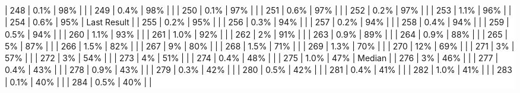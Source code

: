 | 248 | 0.1% | 98% |  |
| 249 | 0.4% | 98% |  |
| 250 | 0.1% | 97% |  |
| 251 | 0.6% | 97% |  |
| 252 | 0.2% | 97% |  |
| 253 | 1.1% | 96% |  |
| 254 | 0.6% | 95% | Last Result |
| 255 | 0.2% | 95% |  |
| 256 | 0.3% | 94% |  |
| 257 | 0.2% | 94% |  |
| 258 | 0.4% | 94% |  |
| 259 | 0.5% | 94% |  |
| 260 | 1.1% | 93% |  |
| 261 | 1.0% | 92% |  |
| 262 | 2% | 91% |  |
| 263 | 0.9% | 89% |  |
| 264 | 0.9% | 88% |  |
| 265 | 5% | 87% |  |
| 266 | 1.5% | 82% |  |
| 267 | 9% | 80% |  |
| 268 | 1.5% | 71% |  |
| 269 | 1.3% | 70% |  |
| 270 | 12% | 69% |  |
| 271 | 3% | 57% |  |
| 272 | 3% | 54% |  |
| 273 | 4% | 51% |  |
| 274 | 0.4% | 48% |  |
| 275 | 1.0% | 47% | Median |
| 276 | 3% | 46% |  |
| 277 | 0.4% | 43% |  |
| 278 | 0.9% | 43% |  |
| 279 | 0.3% | 42% |  |
| 280 | 0.5% | 42% |  |
| 281 | 0.4% | 41% |  |
| 282 | 1.0% | 41% |  |
| 283 | 0.1% | 40% |  |
| 284 | 0.5% | 40% |  |